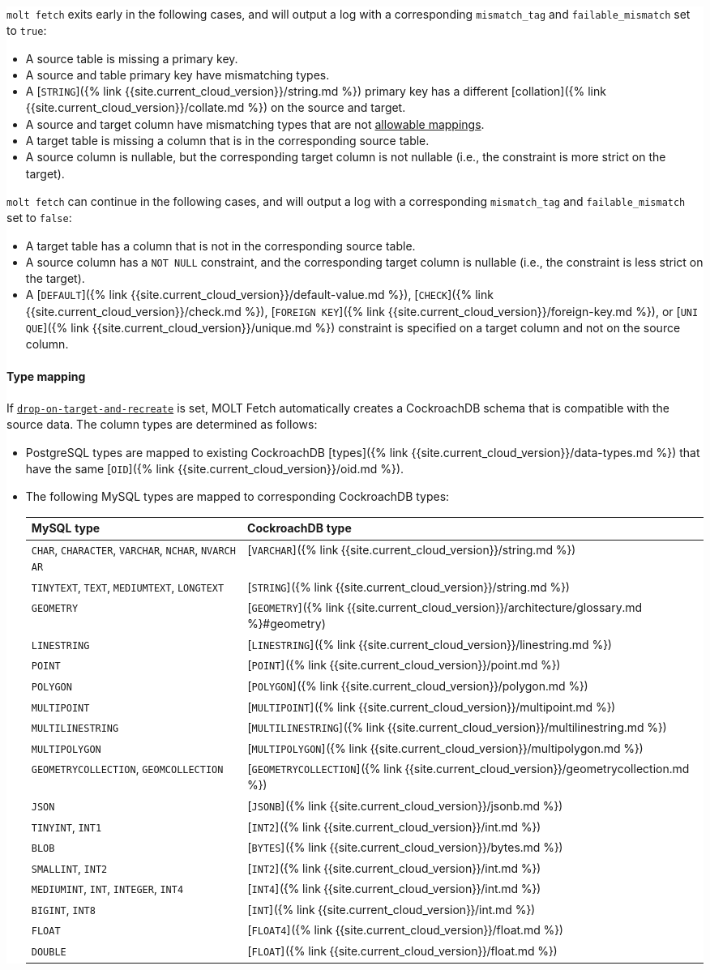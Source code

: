 <a id="exit-early"></a>`molt fetch` exits early in the following cases, and will output a log with a corresponding `mismatch_tag` and `failable_mismatch` set to `true`:

- A source table is missing a primary key.
- A source and table primary key have mismatching types.
- A [`STRING`]({% link {{site.current_cloud_version}}/string.md %}) primary key has a different [collation]({% link {{site.current_cloud_version}}/collate.md %}) on the source and target.
- A source and target column have mismatching types that are not [allowable mappings](#type-mapping).
- A target table is missing a column that is in the corresponding source table.
- A source column is nullable, but the corresponding target column is not nullable (i.e., the constraint is more strict on the target).

`molt fetch` can continue in the following cases, and will output a log with a corresponding `mismatch_tag` and `failable_mismatch` set to `false`:

- A target table has a column that is not in the corresponding source table.
- A source column has a `NOT NULL` constraint, and the corresponding target column is nullable (i.e., the constraint is less strict on the target).
- A [`DEFAULT`]({% link {{site.current_cloud_version}}/default-value.md %}), [`CHECK`]({% link {{site.current_cloud_version}}/check.md %}), [`FOREIGN KEY`]({% link {{site.current_cloud_version}}/foreign-key.md %}), or [`UNIQUE`]({% link {{site.current_cloud_version}}/unique.md %}) constraint is specified on a target column and not on the source column.

#### Type mapping

If [`drop-on-target-and-recreate`](#target-table-handling) is set, MOLT Fetch automatically creates a CockroachDB schema that is compatible with the source data. The column types are determined as follows:

- PostgreSQL types are mapped to existing CockroachDB [types]({% link {{site.current_cloud_version}}/data-types.md %}) that have the same [`OID`]({% link {{site.current_cloud_version}}/oid.md %}).
- The following MySQL types are mapped to corresponding CockroachDB types:

	|                      MySQL type                     |                                                  CockroachDB type                                                  |
	|-----------------------------------------------------|--------------------------------------------------------------------------------------------------------------------|
	| `CHAR`, `CHARACTER`, `VARCHAR`, `NCHAR`, `NVARCHAR` | [`VARCHAR`]({% link {{site.current_cloud_version}}/string.md %})                                                   |
	| `TINYTEXT`, `TEXT`, `MEDIUMTEXT`, `LONGTEXT`        | [`STRING`]({% link {{site.current_cloud_version}}/string.md %})                                                    |
	| `GEOMETRY`                                          | [`GEOMETRY`]({% link {{site.current_cloud_version}}/architecture/glossary.md %}#geometry)                          |
	| `LINESTRING`                                        | [`LINESTRING`]({% link {{site.current_cloud_version}}/linestring.md %})                                            |
	| `POINT`                                             | [`POINT`]({% link {{site.current_cloud_version}}/point.md %})                                                      |
	| `POLYGON`                                           | [`POLYGON`]({% link {{site.current_cloud_version}}/polygon.md %})                                                  |
	| `MULTIPOINT`                                        | [`MULTIPOINT`]({% link {{site.current_cloud_version}}/multipoint.md %})                                            |
	| `MULTILINESTRING`                                   | [`MULTILINESTRING`]({% link {{site.current_cloud_version}}/multilinestring.md %})                                  |
	| `MULTIPOLYGON`                                      | [`MULTIPOLYGON`]({% link {{site.current_cloud_version}}/multipolygon.md %})                                        |
	| `GEOMETRYCOLLECTION`, `GEOMCOLLECTION`              | [`GEOMETRYCOLLECTION`]({% link {{site.current_cloud_version}}/geometrycollection.md %})                            |
	| `JSON`                                              | [`JSONB`]({% link {{site.current_cloud_version}}/jsonb.md %})                                                      |
	| `TINYINT`, `INT1`                                   | [`INT2`]({% link {{site.current_cloud_version}}/int.md %})                                                         |
	| `BLOB`                                              | [`BYTES`]({% link {{site.current_cloud_version}}/bytes.md %})                                                      |
	| `SMALLINT`, `INT2`                                  | [`INT2`]({% link {{site.current_cloud_version}}/int.md %})                                                         |
	| `MEDIUMINT`, `INT`, `INTEGER`, `INT4`               | [`INT4`]({% link {{site.current_cloud_version}}/int.md %})                                                         |
	| `BIGINT`, `INT8`                                    | [`INT`]({% link {{site.current_cloud_version}}/int.md %})                                                          |
	| `FLOAT`                                             | [`FLOAT4`]({% link {{site.current_cloud_version}}/float.md %})                                                     |
	| `DOUBLE`                                            | [`FLOAT`]({% link {{site.current_cloud_version}}/float.md %})                                                      |